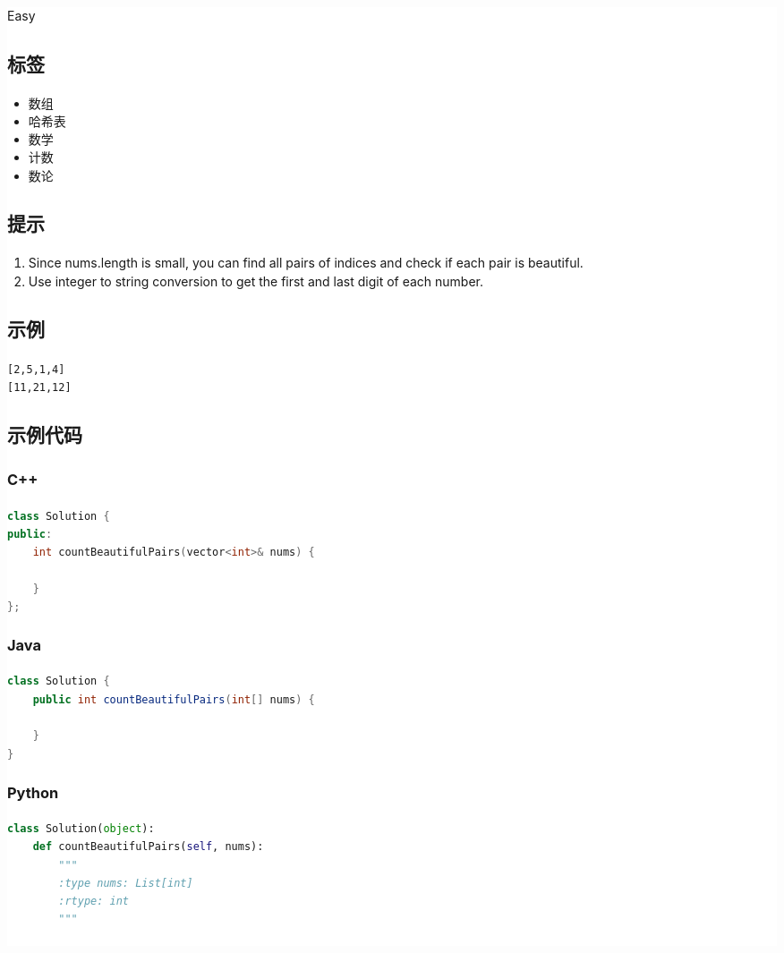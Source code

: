 Easy

## 标签

- 数组
- 哈希表
- 数学
- 计数
- 数论

## 提示

1. Since nums.length is small, you can find all pairs of indices and check if each pair is beautiful.
2. Use integer to string conversion to get the first and last digit of each number.

## 示例

```
[2,5,1,4]
[11,21,12]
```

## 示例代码

### C++

```cpp
class Solution {
public:
    int countBeautifulPairs(vector<int>& nums) {
        
    }
};
```

### Java

```java
class Solution {
    public int countBeautifulPairs(int[] nums) {
        
    }
}
```

### Python

```python
class Solution(object):
    def countBeautifulPairs(self, nums):
        """
        :type nums: List[int]
        :rtype: int
        """
        
```

